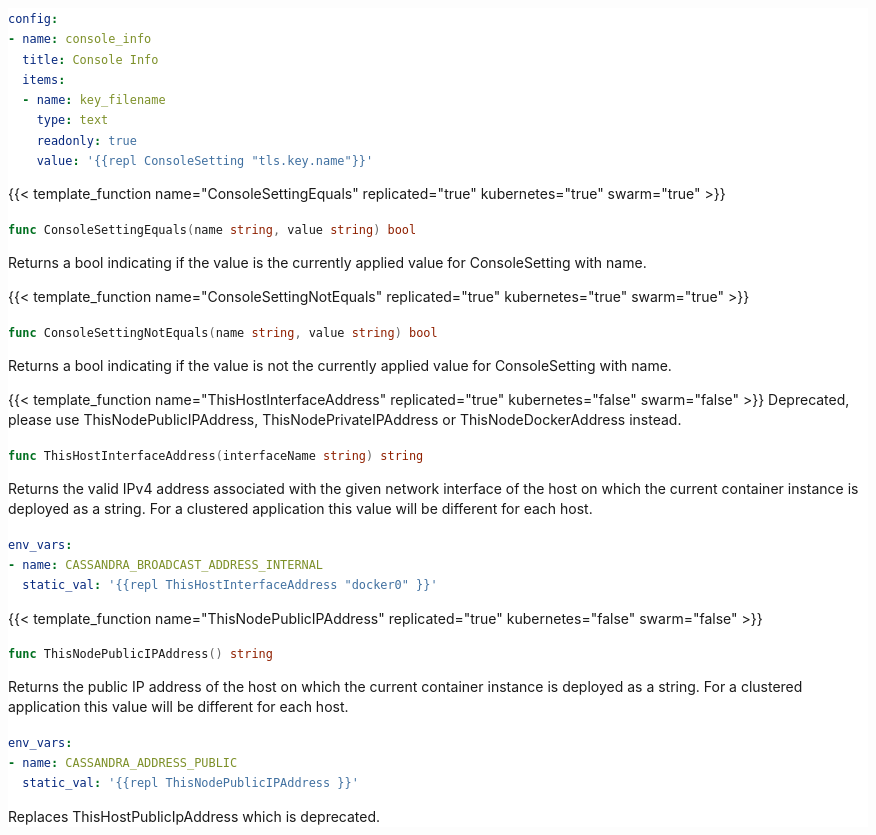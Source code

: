 
```yaml
config:
- name: console_info
  title: Console Info
  items:
  - name: key_filename
    type: text
    readonly: true
    value: '{{repl ConsoleSetting "tls.key.name"}}'
```

{{< template_function name="ConsoleSettingEquals" replicated="true" kubernetes="true" swarm="true" >}}
```go
func ConsoleSettingEquals(name string, value string) bool
```
Returns a bool indicating if the value is the currently applied value for ConsoleSetting with name.

{{< template_function name="ConsoleSettingNotEquals" replicated="true" kubernetes="true" swarm="true" >}}
```go
func ConsoleSettingNotEquals(name string, value string) bool
```
Returns a bool indicating if the value is not the currently applied value for ConsoleSetting with name.

{{< template_function name="ThisHostInterfaceAddress" replicated="true" kubernetes="false" swarm="false" >}}
Deprecated, please use ThisNodePublicIPAddress, ThisNodePrivateIPAddress or ThisNodeDockerAddress instead.
```go
func ThisHostInterfaceAddress(interfaceName string) string
```
Returns the valid IPv4 address associated with the given network interface of the host on which the current container instance is deployed as a string. For a clustered application this value will be different for each host.
```yaml
env_vars:
- name: CASSANDRA_BROADCAST_ADDRESS_INTERNAL
  static_val: '{{repl ThisHostInterfaceAddress "docker0" }}'
```

{{< template_function name="ThisNodePublicIPAddress" replicated="true" kubernetes="false" swarm="false" >}}
```go
func ThisNodePublicIPAddress() string
```
Returns the public IP address of the host on which the current container instance is deployed as a string. For a clustered application this value will be different for each host.
```yaml
env_vars:
- name: CASSANDRA_ADDRESS_PUBLIC
  static_val: '{{repl ThisNodePublicIPAddress }}'
```
Replaces ThisHostPublicIpAddress which is deprecated.
